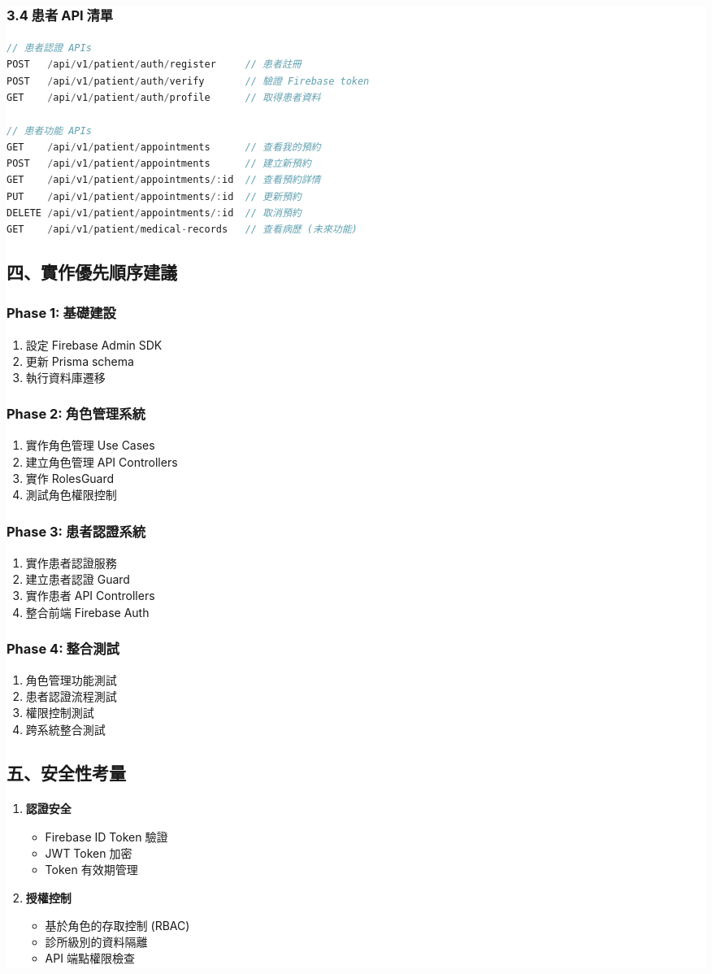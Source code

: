 ### 3.4 患者 API 清單

```typescript
// 患者認證 APIs
POST   /api/v1/patient/auth/register     // 患者註冊
POST   /api/v1/patient/auth/verify       // 驗證 Firebase token
GET    /api/v1/patient/auth/profile      // 取得患者資料

// 患者功能 APIs
GET    /api/v1/patient/appointments      // 查看我的預約
POST   /api/v1/patient/appointments      // 建立新預約
GET    /api/v1/patient/appointments/:id  // 查看預約詳情
PUT    /api/v1/patient/appointments/:id  // 更新預約
DELETE /api/v1/patient/appointments/:id  // 取消預約
GET    /api/v1/patient/medical-records   // 查看病歷 (未來功能)
```

## 四、實作優先順序建議

### Phase 1: 基礎建設
1. 設定 Firebase Admin SDK
2. 更新 Prisma schema
3. 執行資料庫遷移

### Phase 2: 角色管理系統
1. 實作角色管理 Use Cases
2. 建立角色管理 API Controllers
3. 實作 RolesGuard
4. 測試角色權限控制

### Phase 3: 患者認證系統
1. 實作患者認證服務
2. 建立患者認證 Guard
3. 實作患者 API Controllers
4. 整合前端 Firebase Auth

### Phase 4: 整合測試
1. 角色管理功能測試
2. 患者認證流程測試
3. 權限控制測試
4. 跨系統整合測試

## 五、安全性考量

1. **認證安全**
   - Firebase ID Token 驗證
   - JWT Token 加密
   - Token 有效期管理

2. **授權控制**
   - 基於角色的存取控制 (RBAC)
   - 診所級別的資料隔離
   - API 端點權限檢查
